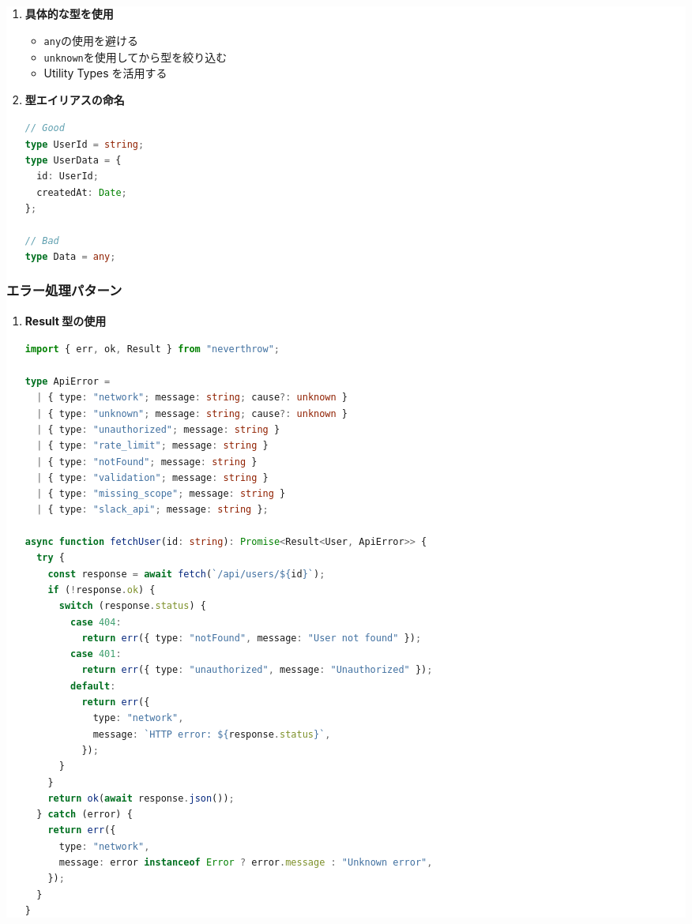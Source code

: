 1. **具体的な型を使用**
   - `any`の使用を避ける
   - `unknown`を使用してから型を絞り込む
   - Utility Types を活用する

2. **型エイリアスの命名**
   ```ts
   // Good
   type UserId = string;
   type UserData = {
     id: UserId;
     createdAt: Date;
   };

   // Bad
   type Data = any;
   ```

### エラー処理パターン

1. **Result 型の使用**
   ```ts
   import { err, ok, Result } from "neverthrow";

   type ApiError =
     | { type: "network"; message: string; cause?: unknown }
     | { type: "unknown"; message: string; cause?: unknown }
     | { type: "unauthorized"; message: string }
     | { type: "rate_limit"; message: string }
     | { type: "notFound"; message: string }
     | { type: "validation"; message: string }
     | { type: "missing_scope"; message: string }
     | { type: "slack_api"; message: string };

   async function fetchUser(id: string): Promise<Result<User, ApiError>> {
     try {
       const response = await fetch(`/api/users/${id}`);
       if (!response.ok) {
         switch (response.status) {
           case 404:
             return err({ type: "notFound", message: "User not found" });
           case 401:
             return err({ type: "unauthorized", message: "Unauthorized" });
           default:
             return err({
               type: "network",
               message: `HTTP error: ${response.status}`,
             });
         }
       }
       return ok(await response.json());
     } catch (error) {
       return err({
         type: "network",
         message: error instanceof Error ? error.message : "Unknown error",
       });
     }
   }
   ```

